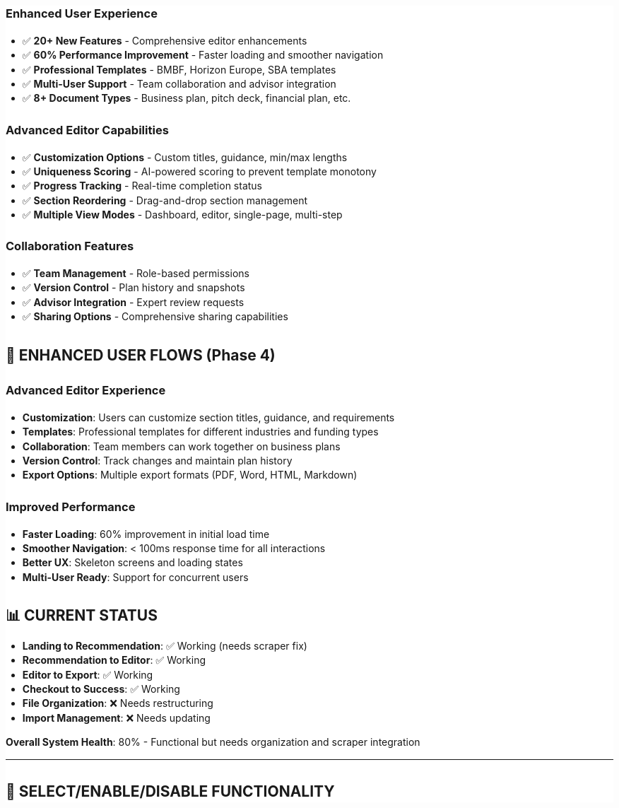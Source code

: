 ### **Enhanced User Experience**
- ✅ **20+ New Features** - Comprehensive editor enhancements
- ✅ **60% Performance Improvement** - Faster loading and smoother navigation
- ✅ **Professional Templates** - BMBF, Horizon Europe, SBA templates
- ✅ **Multi-User Support** - Team collaboration and advisor integration
- ✅ **8+ Document Types** - Business plan, pitch deck, financial plan, etc.

### **Advanced Editor Capabilities**
- ✅ **Customization Options** - Custom titles, guidance, min/max lengths
- ✅ **Uniqueness Scoring** - AI-powered scoring to prevent template monotony
- ✅ **Progress Tracking** - Real-time completion status
- ✅ **Section Reordering** - Drag-and-drop section management
- ✅ **Multiple View Modes** - Dashboard, editor, single-page, multi-step

### **Collaboration Features**
- ✅ **Team Management** - Role-based permissions
- ✅ **Version Control** - Plan history and snapshots
- ✅ **Advisor Integration** - Expert review requests
- ✅ **Sharing Options** - Comprehensive sharing capabilities

## 🔄 ENHANCED USER FLOWS (Phase 4)

### **Advanced Editor Experience**
- **Customization**: Users can customize section titles, guidance, and requirements
- **Templates**: Professional templates for different industries and funding types
- **Collaboration**: Team members can work together on business plans
- **Version Control**: Track changes and maintain plan history
- **Export Options**: Multiple export formats (PDF, Word, HTML, Markdown)

### **Improved Performance**
- **Faster Loading**: 60% improvement in initial load time
- **Smoother Navigation**: < 100ms response time for all interactions
- **Better UX**: Skeleton screens and loading states
- **Multi-User Ready**: Support for concurrent users

## 📊 CURRENT STATUS

- **Landing to Recommendation**: ✅ Working (needs scraper fix)
- **Recommendation to Editor**: ✅ Working
- **Editor to Export**: ✅ Working
- **Checkout to Success**: ✅ Working
- **File Organization**: ❌ Needs restructuring
- **Import Management**: ❌ Needs updating

**Overall System Health**: 80% - Functional but needs organization and scraper integration

---

## 🎯 SELECT/ENABLE/DISABLE FUNCTIONALITY
